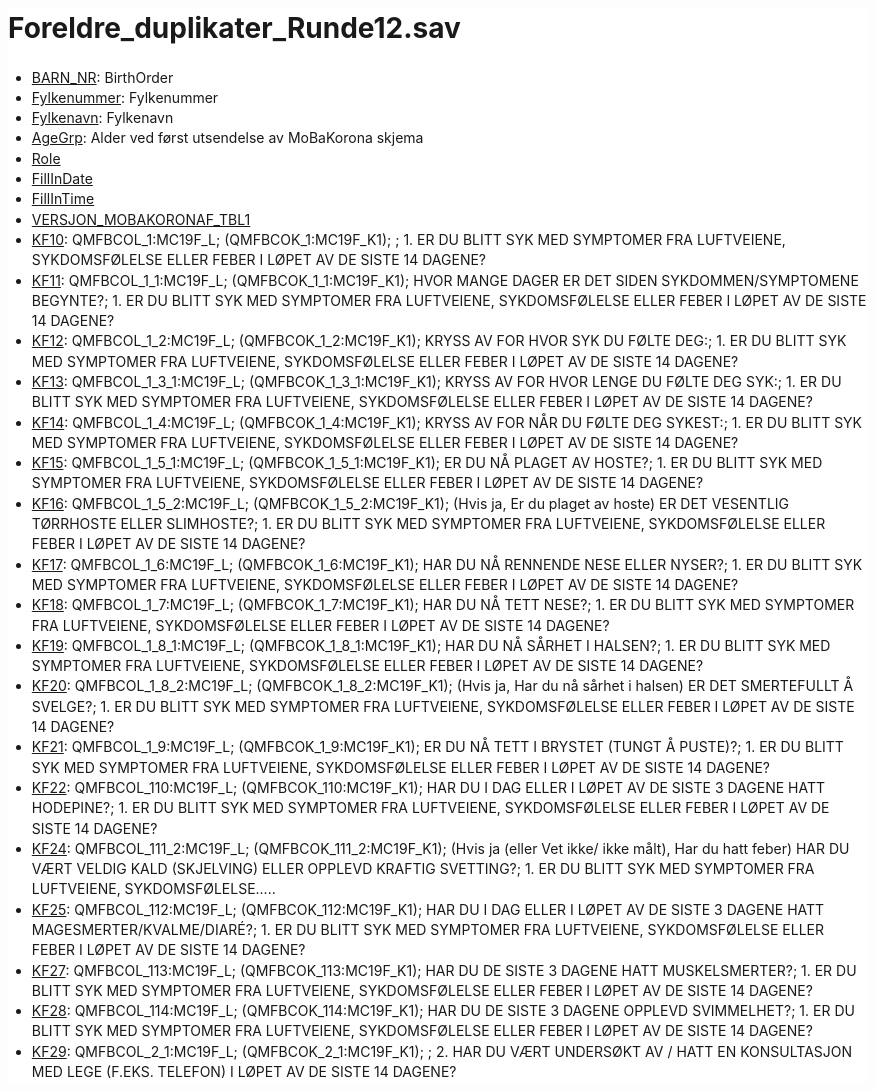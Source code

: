 # Foreldre_duplikater_Runde12.sav
- [BARN_NR](Foreldre_duplikater_Runde12.md#BARN_NR): BirthOrder
- [Fylkenummer](Foreldre_duplikater_Runde12.md#Fylkenummer): Fylkenummer
- [Fylkenavn](Foreldre_duplikater_Runde12.md#Fylkenavn): Fylkenavn
- [AgeGrp](Foreldre_duplikater_Runde12.md#AgeGrp): Alder ved først utsendelse av MoBaKorona skjema
- [Role](Foreldre_duplikater_Runde12.md#Role)
- [FillInDate](Foreldre_duplikater_Runde12.md#FillInDate)
- [FillInTime](Foreldre_duplikater_Runde12.md#FillInTime)
- [VERSJON_MOBAKORONAF_TBL1](Foreldre_duplikater_Runde12.md#VERSJON_MOBAKORONAF_TBL1)
- [KF10](Foreldre_duplikater_Runde12.md#KF10): QMFBCOL_1:MC19F_L; (QMFBCOK_1:MC19F_K1); ; 1. ER DU BLITT SYK MED SYMPTOMER FRA LUFTVEIENE, SYKDOMSFØLELSE ELLER FEBER I LØPET AV DE SISTE 14 DAGENE?
- [KF11](Foreldre_duplikater_Runde12.md#KF11): QMFBCOL_1_1:MC19F_L; (QMFBCOK_1_1:MC19F_K1); HVOR MANGE DAGER ER DET SIDEN SYKDOMMEN/SYMPTOMENE BEGYNTE?; 1. ER DU BLITT SYK MED SYMPTOMER FRA LUFTVEIENE, SYKDOMSFØLELSE ELLER FEBER I LØPET AV DE SISTE 14 DAGENE?
- [KF12](Foreldre_duplikater_Runde12.md#KF12): QMFBCOL_1_2:MC19F_L; (QMFBCOK_1_2:MC19F_K1); KRYSS AV FOR HVOR SYK DU FØLTE DEG:; 1. ER DU BLITT SYK MED SYMPTOMER FRA LUFTVEIENE, SYKDOMSFØLELSE ELLER FEBER I LØPET AV DE SISTE 14 DAGENE?
- [KF13](Foreldre_duplikater_Runde12.md#KF13): QMFBCOL_1_3_1:MC19F_L; (QMFBCOK_1_3_1:MC19F_K1); KRYSS AV FOR HVOR LENGE DU FØLTE DEG SYK:; 1. ER DU BLITT SYK MED SYMPTOMER FRA LUFTVEIENE, SYKDOMSFØLELSE ELLER FEBER I LØPET AV DE SISTE 14 DAGENE?
- [KF14](Foreldre_duplikater_Runde12.md#KF14): QMFBCOL_1_4:MC19F_L; (QMFBCOK_1_4:MC19F_K1); KRYSS AV FOR NÅR DU FØLTE DEG SYKEST:; 1. ER DU BLITT SYK MED SYMPTOMER FRA LUFTVEIENE, SYKDOMSFØLELSE ELLER FEBER I LØPET AV DE SISTE 14 DAGENE?
- [KF15](Foreldre_duplikater_Runde12.md#KF15): QMFBCOL_1_5_1:MC19F_L; (QMFBCOK_1_5_1:MC19F_K1); ER DU NÅ PLAGET AV HOSTE?; 1. ER DU BLITT SYK MED SYMPTOMER FRA LUFTVEIENE, SYKDOMSFØLELSE ELLER FEBER I LØPET AV DE SISTE 14 DAGENE?
- [KF16](Foreldre_duplikater_Runde12.md#KF16): QMFBCOL_1_5_2:MC19F_L; (QMFBCOK_1_5_2:MC19F_K1); (Hvis ja, Er du plaget av hoste) ER DET VESENTLIG TØRRHOSTE ELLER SLIMHOSTE?; 1. ER DU BLITT SYK MED SYMPTOMER FRA LUFTVEIENE, SYKDOMSFØLELSE ELLER FEBER I LØPET AV DE SISTE 14 DAGENE?
- [KF17](Foreldre_duplikater_Runde12.md#KF17): QMFBCOL_1_6:MC19F_L; (QMFBCOK_1_6:MC19F_K1); HAR DU NÅ RENNENDE NESE ELLER NYSER?; 1. ER DU BLITT SYK MED SYMPTOMER FRA LUFTVEIENE, SYKDOMSFØLELSE ELLER FEBER I LØPET AV DE SISTE 14 DAGENE?
- [KF18](Foreldre_duplikater_Runde12.md#KF18): QMFBCOL_1_7:MC19F_L; (QMFBCOK_1_7:MC19F_K1); HAR DU NÅ TETT NESE?; 1. ER DU BLITT SYK MED SYMPTOMER FRA LUFTVEIENE, SYKDOMSFØLELSE ELLER FEBER I LØPET AV DE SISTE 14 DAGENE?
- [KF19](Foreldre_duplikater_Runde12.md#KF19): QMFBCOL_1_8_1:MC19F_L; (QMFBCOK_1_8_1:MC19F_K1); HAR DU NÅ SÅRHET I HALSEN?; 1. ER DU BLITT SYK MED SYMPTOMER FRA LUFTVEIENE, SYKDOMSFØLELSE ELLER FEBER I LØPET AV DE SISTE 14 DAGENE?
- [KF20](Foreldre_duplikater_Runde12.md#KF20): QMFBCOL_1_8_2:MC19F_L; (QMFBCOK_1_8_2:MC19F_K1); (Hvis ja, Har du nå sårhet i halsen) ER DET SMERTEFULLT Å SVELGE?; 1. ER DU BLITT SYK MED SYMPTOMER FRA LUFTVEIENE, SYKDOMSFØLELSE ELLER FEBER I LØPET AV DE SISTE 14 DAGENE?
- [KF21](Foreldre_duplikater_Runde12.md#KF21): QMFBCOL_1_9:MC19F_L; (QMFBCOK_1_9:MC19F_K1); ER DU NÅ TETT I BRYSTET (TUNGT Å PUSTE)?; 1. ER DU BLITT SYK MED SYMPTOMER FRA LUFTVEIENE, SYKDOMSFØLELSE ELLER FEBER I LØPET AV DE SISTE 14 DAGENE?
- [KF22](Foreldre_duplikater_Runde12.md#KF22): QMFBCOL_110:MC19F_L; (QMFBCOK_110:MC19F_K1); HAR DU I DAG ELLER I LØPET AV DE SISTE 3 DAGENE HATT HODEPINE?; 1. ER DU BLITT SYK MED SYMPTOMER FRA LUFTVEIENE, SYKDOMSFØLELSE ELLER FEBER I LØPET AV DE SISTE 14 DAGENE?
- [KF24](Foreldre_duplikater_Runde12.md#KF24): QMFBCOL_111_2:MC19F_L; (QMFBCOK_111_2:MC19F_K1); (Hvis ja (eller Vet ikke/ ikke målt), Har du hatt feber) HAR DU VÆRT VELDIG KALD (SKJELVING) ELLER OPPLEVD KRAFTIG SVETTING?; 1. ER DU BLITT SYK MED SYMPTOMER FRA LUFTVEIENE, SYKDOMSFØLELSE.....
- [KF25](Foreldre_duplikater_Runde12.md#KF25): QMFBCOL_112:MC19F_L; (QMFBCOK_112:MC19F_K1); HAR DU I DAG ELLER I LØPET AV DE SISTE 3 DAGENE HATT MAGESMERTER/KVALME/DIARÉ?; 1. ER DU BLITT SYK MED SYMPTOMER FRA LUFTVEIENE, SYKDOMSFØLELSE ELLER FEBER I LØPET AV DE SISTE 14 DAGENE?
- [KF27](Foreldre_duplikater_Runde12.md#KF27): QMFBCOL_113:MC19F_L; (QMFBCOK_113:MC19F_K1); HAR DU DE SISTE 3 DAGENE HATT MUSKELSMERTER?; 1. ER DU BLITT SYK MED SYMPTOMER FRA LUFTVEIENE, SYKDOMSFØLELSE ELLER FEBER I LØPET AV DE SISTE 14 DAGENE?
- [KF28](Foreldre_duplikater_Runde12.md#KF28): QMFBCOL_114:MC19F_L; (QMFBCOK_114:MC19F_K1); HAR DU DE SISTE 3 DAGENE OPPLEVD SVIMMELHET?; 1. ER DU BLITT SYK MED SYMPTOMER FRA LUFTVEIENE, SYKDOMSFØLELSE ELLER FEBER I LØPET AV DE SISTE 14 DAGENE?
- [KF29](Foreldre_duplikater_Runde12.md#KF29): QMFBCOL_2_1:MC19F_L; (QMFBCOK_2_1:MC19F_K1); ; 2. HAR DU VÆRT UNDERSØKT AV / HATT EN KONSULTASJON MED LEGE (F.EKS. TELEFON) I LØPET AV DE SISTE 14 DAGENE?